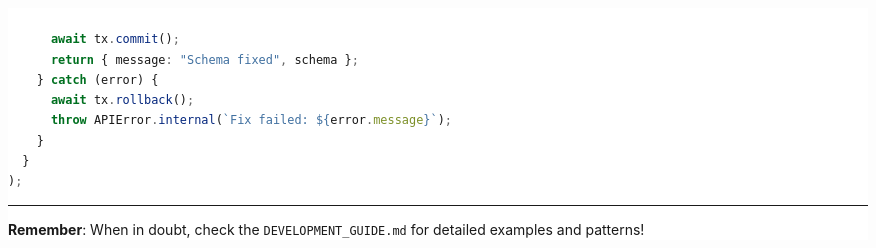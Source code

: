 ```typescript
      
      await tx.commit();
      return { message: "Schema fixed", schema };
    } catch (error) {
      await tx.rollback();
      throw APIError.internal(`Fix failed: ${error.message}`);
    }
  }
);
```

---

**Remember**: When in doubt, check the `DEVELOPMENT_GUIDE.md` for detailed examples and patterns!
